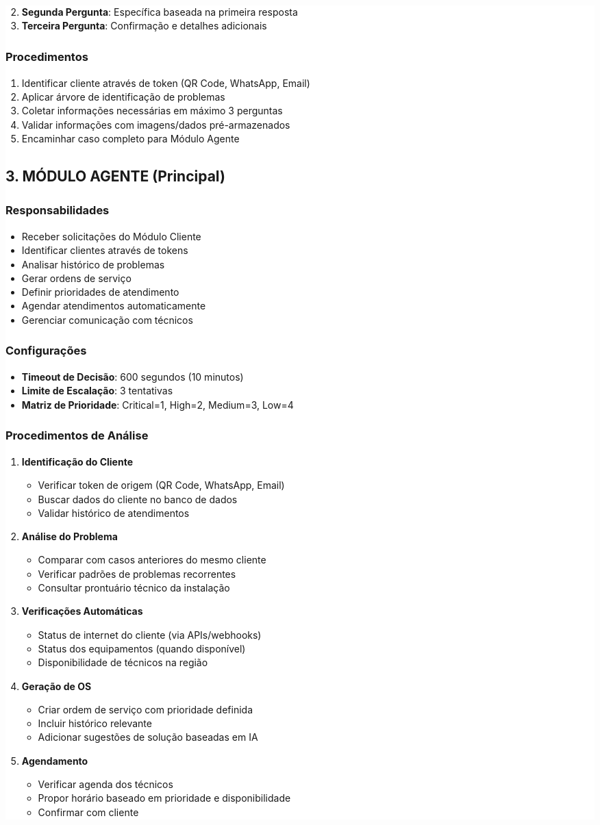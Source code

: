 2. **Segunda Pergunta**: Específica baseada na primeira resposta
3. **Terceira Pergunta**: Confirmação e detalhes adicionais

### Procedimentos
1. Identificar cliente através de token (QR Code, WhatsApp, Email)
2. Aplicar árvore de identificação de problemas
3. Coletar informações necessárias em máximo 3 perguntas
4. Validar informações com imagens/dados pré-armazenados
5. Encaminhar caso completo para Módulo Agente

## 3. MÓDULO AGENTE (Principal)

### Responsabilidades
- Receber solicitações do Módulo Cliente
- Identificar clientes através de tokens
- Analisar histórico de problemas
- Gerar ordens de serviço
- Definir prioridades de atendimento
- Agendar atendimentos automaticamente
- Gerenciar comunicação com técnicos

### Configurações
- **Timeout de Decisão**: 600 segundos (10 minutos)
- **Limite de Escalação**: 3 tentativas
- **Matriz de Prioridade**: Critical=1, High=2, Medium=3, Low=4

### Procedimentos de Análise
1. **Identificação do Cliente**
   - Verificar token de origem (QR Code, WhatsApp, Email)
   - Buscar dados do cliente no banco de dados
   - Validar histórico de atendimentos

2. **Análise do Problema**
   - Comparar com casos anteriores do mesmo cliente
   - Verificar padrões de problemas recorrentes
   - Consultar prontuário técnico da instalação

3. **Verificações Automáticas**
   - Status de internet do cliente (via APIs/webhooks)
   - Status dos equipamentos (quando disponível)
   - Disponibilidade de técnicos na região

4. **Geração de OS**
   - Criar ordem de serviço com prioridade definida
   - Incluir histórico relevante
   - Adicionar sugestões de solução baseadas em IA

5. **Agendamento**
   - Verificar agenda dos técnicos
   - Propor horário baseado em prioridade e disponibilidade
   - Confirmar com cliente
